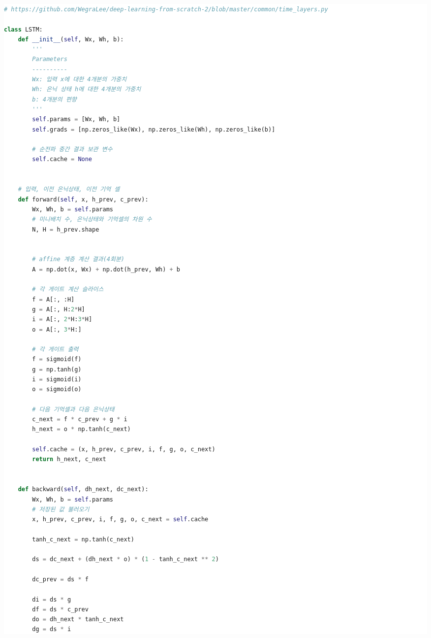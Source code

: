 ```python
# https://github.com/WegraLee/deep-learning-from-scratch-2/blob/master/common/time_layers.py

class LSTM:
    def __init__(self, Wx, Wh, b):
        '''
        Parameters
        ----------
        Wx: 입력 x에 대한 4개분의 가중치
        Wh: 은닉 상태 h에 대한 4개분의 가중치
        b: 4개분의 편향
        '''
        self.params = [Wx, Wh, b]
        self.grads = [np.zeros_like(Wx), np.zeros_like(Wh), np.zeros_like(b)]
        
        # 순전파 중간 결과 보관 변수
        self.cache = None
        
    
    # 입력, 이전 은닉상태, 이전 기억 셀
	def forward(self, x, h_prev, c_prev):
        Wx, Wh, b = self.params
        # 미니배치 수, 은닉상태와 기억셀의 차원 수
        N, H = h_prev.shape
        
        
		# affine 계층 계산 결과(4회분)
        A = np.dot(x, Wx) + np.dot(h_prev, Wh) + b
	
    	# 각 게이트 계산 슬라이스
        f = A[:, :H]
        g = A[:, H:2*H]
        i = A[:, 2*H:3*H]
        o = A[:, 3*H:]

        # 각 게이트 출력
        f = sigmoid(f)
        g = np.tanh(g)
        i = sigmoid(i)
        o = sigmoid(o)
		
        # 다음 기억셀과 다음 은닉상태
        c_next = f * c_prev + g * i
        h_next = o * np.tanh(c_next)

        self.cache = (x, h_prev, c_prev, i, f, g, o, c_next)
        return h_next, c_next
    
    
    def backward(self, dh_next, dc_next):
        Wx, Wh, b = self.params
        # 저장된 값 불러오기
        x, h_prev, c_prev, i, f, g, o, c_next = self.cache

        tanh_c_next = np.tanh(c_next)

        ds = dc_next + (dh_next * o) * (1 - tanh_c_next ** 2)

        dc_prev = ds * f

        di = ds * g
        df = ds * c_prev
        do = dh_next * tanh_c_next
        dg = ds * i
```